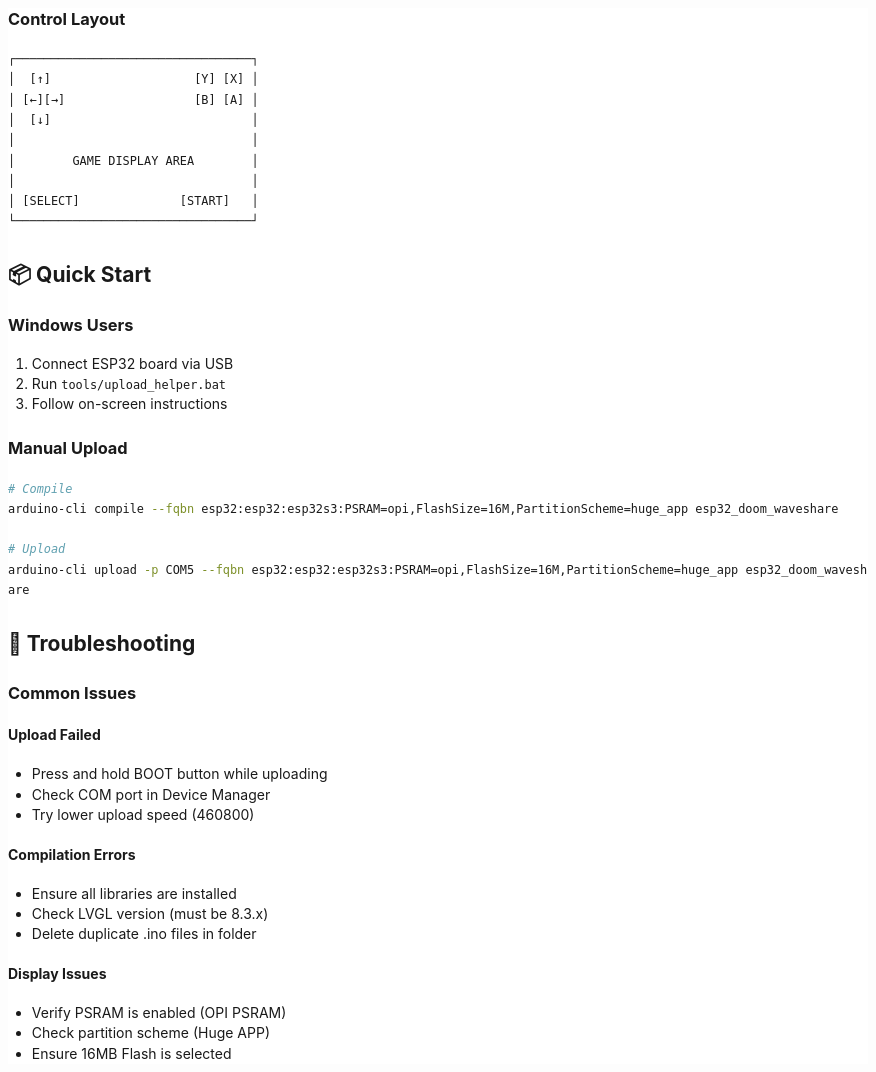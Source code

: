 ### Control Layout
```
┌─────────────────────────────────┐
│  [↑]                    [Y] [X] │
│ [←][→]                  [B] [A] │
│  [↓]                            │
│                                 │
│        GAME DISPLAY AREA        │
│                                 │
│ [SELECT]              [START]   │
└─────────────────────────────────┘
```

## 📦 Quick Start

### Windows Users
1. Connect ESP32 board via USB
2. Run `tools/upload_helper.bat`
3. Follow on-screen instructions

### Manual Upload
```bash
# Compile
arduino-cli compile --fqbn esp32:esp32:esp32s3:PSRAM=opi,FlashSize=16M,PartitionScheme=huge_app esp32_doom_waveshare

# Upload
arduino-cli upload -p COM5 --fqbn esp32:esp32:esp32s3:PSRAM=opi,FlashSize=16M,PartitionScheme=huge_app esp32_doom_waveshare
```

## 🐛 Troubleshooting

### Common Issues

#### Upload Failed
- Press and hold BOOT button while uploading
- Check COM port in Device Manager
- Try lower upload speed (460800)

#### Compilation Errors
- Ensure all libraries are installed
- Check LVGL version (must be 8.3.x)
- Delete duplicate .ino files in folder

#### Display Issues
- Verify PSRAM is enabled (OPI PSRAM)
- Check partition scheme (Huge APP)
- Ensure 16MB Flash is selected
